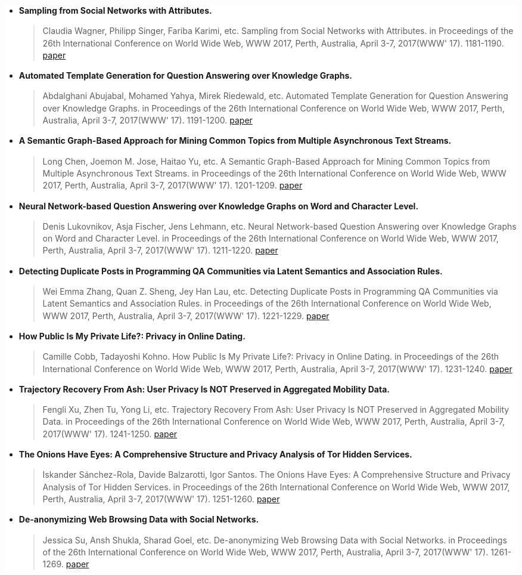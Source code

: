 
- **Sampling from Social Networks with Attributes.**
    > Claudia Wagner, Philipp Singer, Fariba Karimi, etc. Sampling from Social Networks with Attributes. in Proceedings of the 26th International Conference on World Wide Web, WWW 2017, Perth, Australia, April 3-7, 2017(WWW' 17). 1181-1190. [paper](https://doi.org/10.1145/3038912.3052665)


- **Automated Template Generation for Question Answering over Knowledge Graphs.**
    > Abdalghani Abujabal, Mohamed Yahya, Mirek Riedewald, etc. Automated Template Generation for Question Answering over Knowledge Graphs. in Proceedings of the 26th International Conference on World Wide Web, WWW 2017, Perth, Australia, April 3-7, 2017(WWW' 17). 1191-1200. [paper](https://doi.org/10.1145/3038912.3052583)


- **A Semantic Graph-Based Approach for Mining Common Topics from Multiple Asynchronous Text Streams.**
    > Long Chen, Joemon M. Jose, Haitao Yu, etc. A Semantic Graph-Based Approach for Mining Common Topics from Multiple Asynchronous Text Streams. in Proceedings of the 26th International Conference on World Wide Web, WWW 2017, Perth, Australia, April 3-7, 2017(WWW' 17). 1201-1209. [paper](https://doi.org/10.1145/3038912.3052630)


- **Neural Network-based Question Answering over Knowledge Graphs on Word and Character Level.**
    > Denis Lukovnikov, Asja Fischer, Jens Lehmann, etc. Neural Network-based Question Answering over Knowledge Graphs on Word and Character Level. in Proceedings of the 26th International Conference on World Wide Web, WWW 2017, Perth, Australia, April 3-7, 2017(WWW' 17). 1211-1220. [paper](https://doi.org/10.1145/3038912.3052675)


- **Detecting Duplicate Posts in Programming QA Communities via Latent Semantics and Association Rules.**
    > Wei Emma Zhang, Quan Z. Sheng, Jey Han Lau, etc. Detecting Duplicate Posts in Programming QA Communities via Latent Semantics and Association Rules. in Proceedings of the 26th International Conference on World Wide Web, WWW 2017, Perth, Australia, April 3-7, 2017(WWW' 17). 1221-1229. [paper](https://doi.org/10.1145/3038912.3052701)


- **How Public Is My Private Life?: Privacy in Online Dating.**
    > Camille Cobb, Tadayoshi Kohno. How Public Is My Private Life?: Privacy in Online Dating. in Proceedings of the 26th International Conference on World Wide Web, WWW 2017, Perth, Australia, April 3-7, 2017(WWW' 17). 1231-1240. [paper](https://doi.org/10.1145/3038912.3052592)


- **Trajectory Recovery From Ash: User Privacy Is NOT Preserved in Aggregated Mobility Data.**
    > Fengli Xu, Zhen Tu, Yong Li, etc. Trajectory Recovery From Ash: User Privacy Is NOT Preserved in Aggregated Mobility Data. in Proceedings of the 26th International Conference on World Wide Web, WWW 2017, Perth, Australia, April 3-7, 2017(WWW' 17). 1241-1250. [paper](https://doi.org/10.1145/3038912.3052620)


- **The Onions Have Eyes: A Comprehensive Structure and Privacy Analysis of Tor Hidden Services.**
    > Iskander Sánchez-Rola, Davide Balzarotti, Igor Santos. The Onions Have Eyes: A Comprehensive Structure and Privacy Analysis of Tor Hidden Services. in Proceedings of the 26th International Conference on World Wide Web, WWW 2017, Perth, Australia, April 3-7, 2017(WWW' 17). 1251-1260. [paper](https://doi.org/10.1145/3038912.3052657)


- **De-anonymizing Web Browsing Data with Social Networks.**
    > Jessica Su, Ansh Shukla, Sharad Goel, etc. De-anonymizing Web Browsing Data with Social Networks. in Proceedings of the 26th International Conference on World Wide Web, WWW 2017, Perth, Australia, April 3-7, 2017(WWW' 17). 1261-1269. [paper](https://doi.org/10.1145/3038912.3052714)
